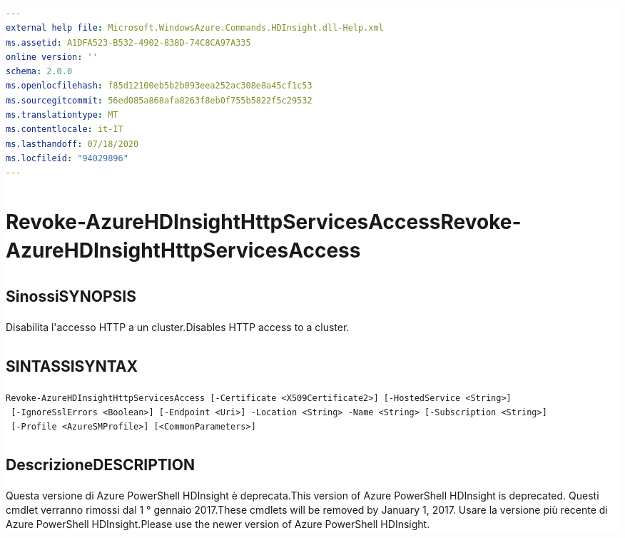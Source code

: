 ```yaml
---
external help file: Microsoft.WindowsAzure.Commands.HDInsight.dll-Help.xml
ms.assetid: A1DFA523-B532-4902-838D-74C8CA97A335
online version: ''
schema: 2.0.0
ms.openlocfilehash: f85d12100eb5b2b093eea252ac308e8a45cf1c53
ms.sourcegitcommit: 56ed085a868afa8263f8eb0f755b5822f5c29532
ms.translationtype: MT
ms.contentlocale: it-IT
ms.lasthandoff: 07/18/2020
ms.locfileid: "94029896"
---
```

# <span data-ttu-id="d2f8b-101">Revoke-AzureHDInsightHttpServicesAccess</span><span class="sxs-lookup"><span data-stu-id="d2f8b-101">Revoke-AzureHDInsightHttpServicesAccess</span></span>

## <span data-ttu-id="d2f8b-102">Sinossi</span><span class="sxs-lookup"><span data-stu-id="d2f8b-102">SYNOPSIS</span></span>
<span data-ttu-id="d2f8b-103">Disabilita l'accesso HTTP a un cluster.</span><span class="sxs-lookup"><span data-stu-id="d2f8b-103">Disables HTTP access to a cluster.</span></span>

## <span data-ttu-id="d2f8b-104">SINTASSI</span><span class="sxs-lookup"><span data-stu-id="d2f8b-104">SYNTAX</span></span>

```
Revoke-AzureHDInsightHttpServicesAccess [-Certificate <X509Certificate2>] [-HostedService <String>]
 [-IgnoreSslErrors <Boolean>] [-Endpoint <Uri>] -Location <String> -Name <String> [-Subscription <String>]
 [-Profile <AzureSMProfile>] [<CommonParameters>]
```

## <span data-ttu-id="d2f8b-105">Descrizione</span><span class="sxs-lookup"><span data-stu-id="d2f8b-105">DESCRIPTION</span></span>
<span data-ttu-id="d2f8b-106">Questa versione di Azure PowerShell HDInsight è deprecata.</span><span class="sxs-lookup"><span data-stu-id="d2f8b-106">This version of Azure PowerShell HDInsight is deprecated.</span></span>
<span data-ttu-id="d2f8b-107">Questi cmdlet verranno rimossi dal 1 ° gennaio 2017.</span><span class="sxs-lookup"><span data-stu-id="d2f8b-107">These cmdlets will be removed by January 1, 2017.</span></span>
<span data-ttu-id="d2f8b-108">Usare la versione più recente di Azure PowerShell HDInsight.</span><span class="sxs-lookup"><span data-stu-id="d2f8b-108">Please use the newer version of Azure PowerShell HDInsight.</span></span>
